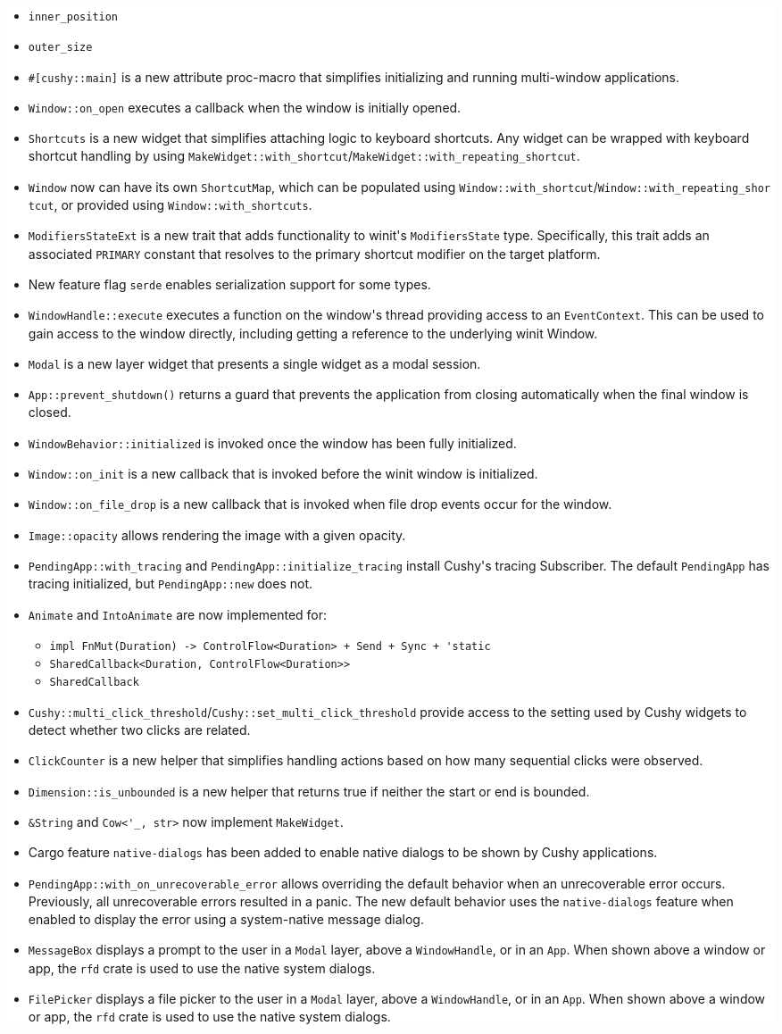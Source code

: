   - `inner_position`
  - `outer_size`
- `#[cushy::main]` is a new attribute proc-macro that simplifies initializing
  and running multi-window applications.
- `Window::on_open` executes a callback when the window is initially opened.
- `Shortcuts` is a new widget that simplifies attaching logic to keyboard
  shortcuts. Any widget can be wrapped with keyboard shortcut handling by using
  `MakeWidget::with_shortcut`/`MakeWidget::with_repeating_shortcut`.
- `Window` now can have its own `ShortcutMap`, which can be populated using
  `Window::with_shortcut`/`Window::with_repeating_shortcut`, or provided using
  `Window::with_shortcuts`.
- `ModifiersStateExt` is a new trait that adds functionality to winit's
  `ModifiersState` type. Specifically, this trait adds an associated `PRIMARY`
  constant that resolves to the primary shortcut modifier on the target
  platform.
- New feature flag `serde` enables serialization support for some types.
- `WindowHandle::execute` executes a function on the window's thread providing
  access to an `EventContext`. This can be used to gain access to the window
  directly, including getting a reference to the underlying winit Window.
- `Modal` is a new layer widget that presents a single widget as a modal
  session.
- `App::prevent_shutdown()` returns a guard that prevents the application from
  closing automatically when the final window is closed.
- `WindowBehavior::initialized` is invoked once the window has been fully
  initialized.
- `Window::on_init` is a new callback that is invoked before the winit window is
  initialized.
- `Window::on_file_drop` is a new callback that is invoked when file drop events
  occur for the window.
- `Image::opacity` allows rendering the image with a given opacity.
- `PendingApp::with_tracing` and `PendingApp::initialize_tracing` install
  Cushy's tracing Subscriber. The default `PendingApp` has tracing initialized,
  but `PendingApp::new` does not.
- `Animate` and `IntoAnimate` are now implemented for:

  - `impl FnMut(Duration) -> ControlFlow<Duration> + Send + Sync + 'static`
  - `SharedCallback<Duration, ControlFlow<Duration>>`
  - `SharedCallback`
- `Cushy::multi_click_threshold`/`Cushy::set_multi_click_threshold` provide
  access to the setting used by Cushy widgets to detect whether two clicks are
  related.
- `ClickCounter` is a new helper that simplifies handling actions based on how
  many sequential clicks were observed.
- `Dimension::is_unbounded` is a new helper that returns true if neither the
  start or end is bounded.
- `&String` and `Cow<'_, str>` now implement `MakeWidget`.
- Cargo feature `native-dialogs` has been added to enable native dialogs to be
  shown by Cushy applications.
- `PendingApp::with_on_unrecoverable_error` allows overriding the default
  behavior when an unrecoverable error occurs. Previously, all unrecoverable
  errors resulted in a panic. The new default behavior uses the `native-dialogs`
  feature when enabled to display the error using a system-native message
  dialog.
- `MessageBox` displays a prompt to the user in a `Modal` layer, above a
  `WindowHandle`, or in an `App`. When shown above a window or app, the `rfd`
  crate is used to use the native system dialogs.
- `FilePicker` displays a file picker to the user in a `Modal` layer, above a
  `WindowHandle`, or in an `App`. When shown above a window or app, the `rfd`
  crate is used to use the native system dialogs.


[139]: https://github.com/khonsulabs/cushy/issues/139
[158]: https://github.com/khonsulabs/cushy/issues/158
[plotters]: https://github.com/plotters-rs/plotters
[99]: https://github.com/khonsulabs/cushy/issues/99
[120]: https://github.com/khonsulabs/cushy/issues/120
[91]: https://github.com/khonsulabs/cushy/issues/91
[92]: https://github.com/khonsulabs/cushy/issues/92
[112]: https://github.com/khonsulabs/cushy/issues/112
[113]: https://github.com/khonsulabs/cushy/issues/113
[94]: https://github.com/khonsulabs/cushy/pull/94
[97]: https://github.com/khonsulabs/cushy/issues/97